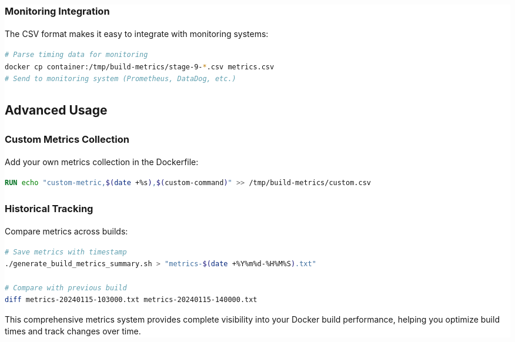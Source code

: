 ### Monitoring Integration

The CSV format makes it easy to integrate with monitoring systems:

```bash
# Parse timing data for monitoring
docker cp container:/tmp/build-metrics/stage-9-*.csv metrics.csv
# Send to monitoring system (Prometheus, DataDog, etc.)
```

## Advanced Usage

### Custom Metrics Collection

Add your own metrics collection in the Dockerfile:

```dockerfile
RUN echo "custom-metric,$(date +%s),$(custom-command)" >> /tmp/build-metrics/custom.csv
```

### Historical Tracking

Compare metrics across builds:

```bash
# Save metrics with timestamp
./generate_build_metrics_summary.sh > "metrics-$(date +%Y%m%d-%H%M%S).txt"

# Compare with previous build
diff metrics-20240115-103000.txt metrics-20240115-140000.txt
```

This comprehensive metrics system provides complete visibility into your Docker build performance, helping you optimize build times and track changes over time.
